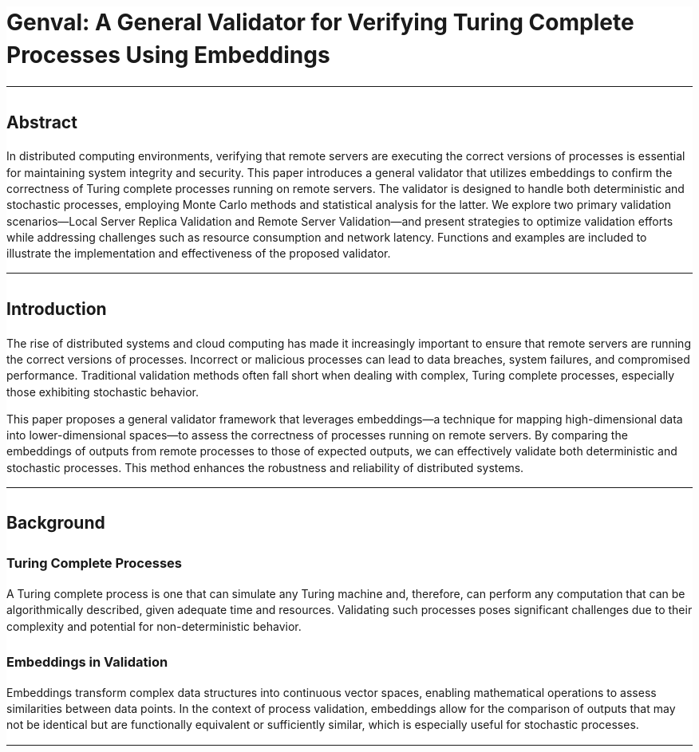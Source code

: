 # Genval: A General Validator for Verifying Turing Complete Processes Using Embeddings

---

## Abstract

In distributed computing environments, verifying that remote servers are executing the correct versions of processes is essential for maintaining system integrity and security. This paper introduces a general validator that utilizes embeddings to confirm the correctness of Turing complete processes running on remote servers. The validator is designed to handle both deterministic and stochastic processes, employing Monte Carlo methods and statistical analysis for the latter. We explore two primary validation scenarios—Local Server Replica Validation and Remote Server Validation—and present strategies to optimize validation efforts while addressing challenges such as resource consumption and network latency. Functions and examples are included to illustrate the implementation and effectiveness of the proposed validator.

---

## Introduction

The rise of distributed systems and cloud computing has made it increasingly important to ensure that remote servers are running the correct versions of processes. Incorrect or malicious processes can lead to data breaches, system failures, and compromised performance. Traditional validation methods often fall short when dealing with complex, Turing complete processes, especially those exhibiting stochastic behavior.

This paper proposes a general validator framework that leverages embeddings—a technique for mapping high-dimensional data into lower-dimensional spaces—to assess the correctness of processes running on remote servers. By comparing the embeddings of outputs from remote processes to those of expected outputs, we can effectively validate both deterministic and stochastic processes. This method enhances the robustness and reliability of distributed systems.

---

## Background

### Turing Complete Processes

A Turing complete process is one that can simulate any Turing machine and, therefore, can perform any computation that can be algorithmically described, given adequate time and resources. Validating such processes poses significant challenges due to their complexity and potential for non-deterministic behavior.

### Embeddings in Validation

Embeddings transform complex data structures into continuous vector spaces, enabling mathematical operations to assess similarities between data points. In the context of process validation, embeddings allow for the comparison of outputs that may not be identical but are functionally equivalent or sufficiently similar, which is especially useful for stochastic processes.

---